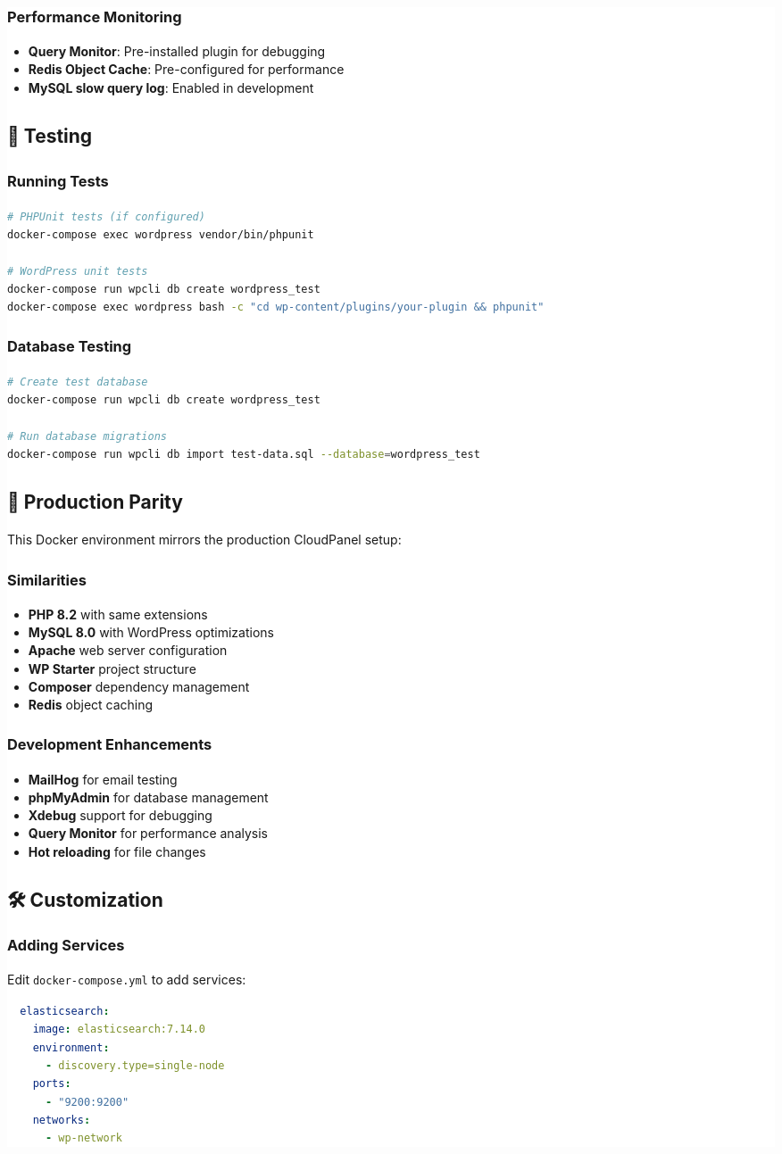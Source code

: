### Performance Monitoring
- **Query Monitor**: Pre-installed plugin for debugging
- **Redis Object Cache**: Pre-configured for performance
- **MySQL slow query log**: Enabled in development

## 🧪 Testing

### Running Tests
```bash
# PHPUnit tests (if configured)
docker-compose exec wordpress vendor/bin/phpunit

# WordPress unit tests
docker-compose run wpcli db create wordpress_test
docker-compose exec wordpress bash -c "cd wp-content/plugins/your-plugin && phpunit"
```

### Database Testing
```bash
# Create test database
docker-compose run wpcli db create wordpress_test

# Run database migrations
docker-compose run wpcli db import test-data.sql --database=wordpress_test
```

## 🚀 Production Parity

This Docker environment mirrors the production CloudPanel setup:

### Similarities
- **PHP 8.2** with same extensions
- **MySQL 8.0** with WordPress optimizations
- **Apache** web server configuration
- **WP Starter** project structure
- **Composer** dependency management
- **Redis** object caching

### Development Enhancements
- **MailHog** for email testing
- **phpMyAdmin** for database management
- **Xdebug** support for debugging
- **Query Monitor** for performance analysis
- **Hot reloading** for file changes

## 🛠️ Customization

### Adding Services
Edit `docker-compose.yml` to add services:
```yaml
  elasticsearch:
    image: elasticsearch:7.14.0
    environment:
      - discovery.type=single-node
    ports:
      - "9200:9200"
    networks:
      - wp-network
```
